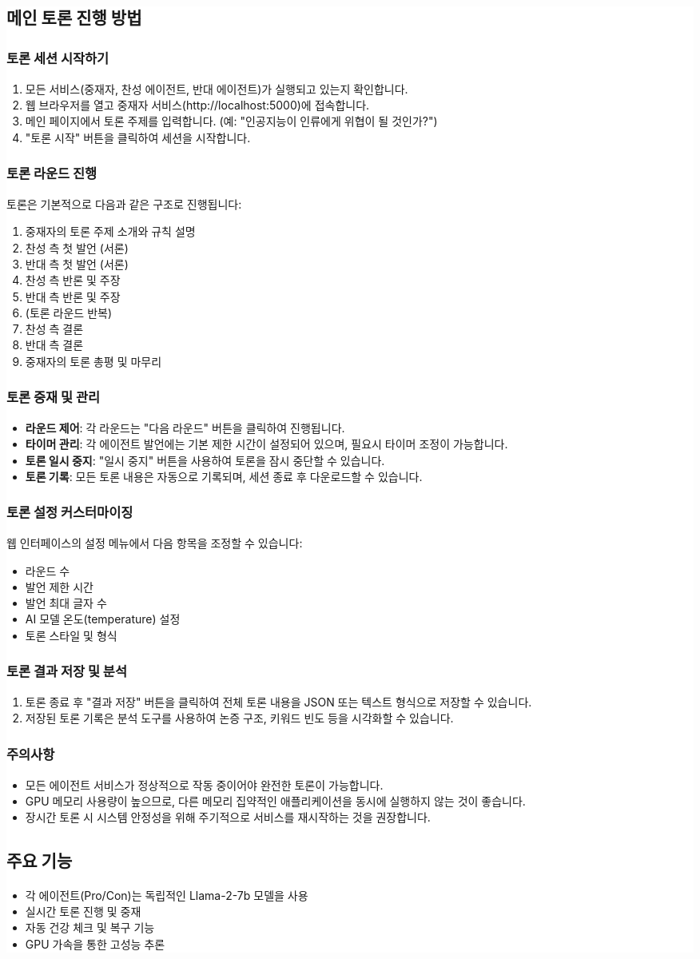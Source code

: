 ## 메인 토론 진행 방법

### 토론 세션 시작하기
1. 모든 서비스(중재자, 찬성 에이전트, 반대 에이전트)가 실행되고 있는지 확인합니다.
2. 웹 브라우저를 열고 중재자 서비스(http://localhost:5000)에 접속합니다.
3. 메인 페이지에서 토론 주제를 입력합니다. (예: "인공지능이 인류에게 위협이 될 것인가?")
4. "토론 시작" 버튼을 클릭하여 세션을 시작합니다.

### 토론 라운드 진행
토론은 기본적으로 다음과 같은 구조로 진행됩니다:
1. 중재자의 토론 주제 소개와 규칙 설명
2. 찬성 측 첫 발언 (서론)
3. 반대 측 첫 발언 (서론)
4. 찬성 측 반론 및 주장
5. 반대 측 반론 및 주장
6. (토론 라운드 반복)
7. 찬성 측 결론
8. 반대 측 결론
9. 중재자의 토론 총평 및 마무리

### 토론 중재 및 관리
- **라운드 제어**: 각 라운드는 "다음 라운드" 버튼을 클릭하여 진행됩니다.
- **타이머 관리**: 각 에이전트 발언에는 기본 제한 시간이 설정되어 있으며, 필요시 타이머 조정이 가능합니다.
- **토론 일시 중지**: "일시 중지" 버튼을 사용하여 토론을 잠시 중단할 수 있습니다.
- **토론 기록**: 모든 토론 내용은 자동으로 기록되며, 세션 종료 후 다운로드할 수 있습니다.

### 토론 설정 커스터마이징
웹 인터페이스의 설정 메뉴에서 다음 항목을 조정할 수 있습니다:
- 라운드 수
- 발언 제한 시간
- 발언 최대 글자 수
- AI 모델 온도(temperature) 설정
- 토론 스타일 및 형식

### 토론 결과 저장 및 분석
1. 토론 종료 후 "결과 저장" 버튼을 클릭하여 전체 토론 내용을 JSON 또는 텍스트 형식으로 저장할 수 있습니다.
2. 저장된 토론 기록은 분석 도구를 사용하여 논증 구조, 키워드 빈도 등을 시각화할 수 있습니다.

### 주의사항
- 모든 에이전트 서비스가 정상적으로 작동 중이어야 완전한 토론이 가능합니다.
- GPU 메모리 사용량이 높으므로, 다른 메모리 집약적인 애플리케이션을 동시에 실행하지 않는 것이 좋습니다.
- 장시간 토론 시 시스템 안정성을 위해 주기적으로 서비스를 재시작하는 것을 권장합니다.

## 주요 기능
- 각 에이전트(Pro/Con)는 독립적인 Llama-2-7b 모델을 사용
- 실시간 토론 진행 및 중재
- 자동 건강 체크 및 복구 기능
- GPU 가속을 통한 고성능 추론
